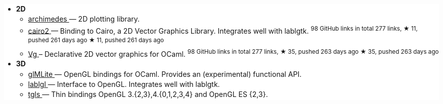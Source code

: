 </h2>
<ul>
 <li>
  <strong>
   2D
  </strong>
  <ul>
   <li>
    <a href="http://archimedes.forge.ocamlcore.org/">
     archimedes
    </a>
    — 2D plotting library.
   </li>
   <li>
    <a href="https://github.com/Chris00/ocaml-cairo">
     cairo2
    </a>
    — Binding to Cairo, a 2D Vector Graphics Library. Integrates well with lablgtk.
    <sup>
     98 GitHub links in total 277 links, ★ 11, pushed 261 days ago
    </sup>
    <sup>
     &#9733 11, pushed 261 days ago
    </sup>
   </li>
   <li>
    <a href="https://github.com/dbuenzli/vg">
     Vg
    </a>
    – Declarative 2D vector graphics for OCaml.
    <sup>
     98 GitHub links in total 277 links, ★ 35, pushed 263 days ago
    </sup>
    <sup>
     &#9733 35, pushed 263 days ago
    </sup>
   </li>
  </ul>
 </li>
 <li>
  <strong>
   3D
  </strong>
  <ul>
   <li>
    <a href="http://www.linux-nantes.org/~fmonnier/OCaml/GL/">
     glMLite
    </a>
    — OpenGL bindings for OCaml. Provides an (experimental) functional API.
   </li>
   <li>
    <a href="https://forge.ocamlcore.org/projects/lablgl/">
     lablgl
    </a>
    — Interface to OpenGL. Integrates well with lablgtk.
   </li>
   <li>
    <a href="http://erratique.ch/software/tgls">
     tgls
    </a>
    — Thin bindings OpenGL 3.{2,3},4.{0,1,2,3,4} and OpenGL ES {2,3}.
   </li>
  </ul>
 </li>